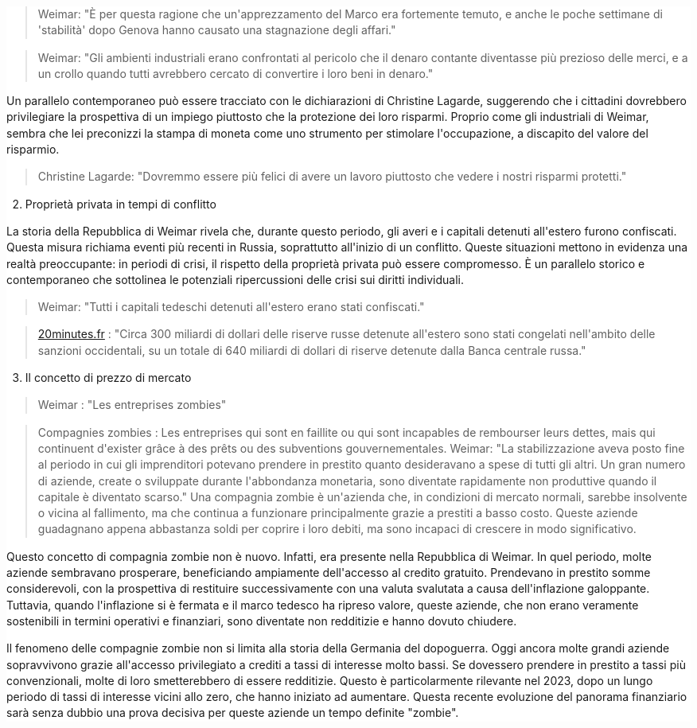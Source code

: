 > Weimar: "È per questa ragione che un'apprezzamento del Marco era fortemente temuto, e anche le poche settimane di 'stabilità' dopo Genova hanno causato una stagnazione degli affari."

> Weimar: "Gli ambienti industriali erano confrontati al pericolo che il denaro contante diventasse più prezioso delle merci, e a un crollo quando tutti avrebbero cercato di convertire i loro beni in denaro."

Un parallelo contemporaneo può essere tracciato con le dichiarazioni di Christine Lagarde, suggerendo che i cittadini dovrebbero privilegiare la prospettiva di un impiego piuttosto che la protezione dei loro risparmi. Proprio come gli industriali di Weimar, sembra che lei preconizzi la stampa di moneta come uno strumento per stimolare l'occupazione, a discapito del valore del risparmio.

> Christine Lagarde: "Dovremmo essere più felici di avere un lavoro piuttosto che vedere i nostri risparmi protetti."

2. Proprietà privata in tempi di conflitto

La storia della Repubblica di Weimar rivela che, durante questo periodo, gli averi e i capitali detenuti all'estero furono confiscati. Questa misura richiama eventi più recenti in Russia, soprattutto all'inizio di un conflitto. Queste situazioni mettono in evidenza una realtà preoccupante: in periodi di crisi, il rispetto della proprietà privata può essere compromesso. È un parallelo storico e contemporaneo che sottolinea le potenziali ripercussioni delle crisi sui diritti individuali.

> Weimar: "Tutti i capitali tedeschi detenuti all'estero erano stati confiscati."

> [20minutes.fr](https://www.20minutes.fr/monde/3286947-20220513-guerre-ukraine-geler-avoirs-russes-vol-non-redistribuer-kiev-poserait-lourdes-questions) : "Circa 300 miliardi di dollari delle riserve russe detenute all'estero sono stati congelati nell'ambito delle sanzioni occidentali, su un totale di 640 miliardi di dollari di riserve detenute dalla Banca centrale russa."

3. Il concetto di prezzo di mercato
> Weimar : "Les entreprises zombies"

> Compagnies zombies : Les entreprises qui sont en faillite ou qui sont incapables de rembourser leurs dettes, mais qui continuent d'exister grâce à des prêts ou des subventions gouvernementales.
Weimar: "La stabilizzazione aveva posto fine al periodo in cui gli imprenditori potevano prendere in prestito quanto desideravano a spese di tutti gli altri. Un gran numero di aziende, create o sviluppate durante l'abbondanza monetaria, sono diventate rapidamente non produttive quando il capitale è diventato scarso."
Una compagnia zombie è un'azienda che, in condizioni di mercato normali, sarebbe insolvente o vicina al fallimento, ma che continua a funzionare principalmente grazie a prestiti a basso costo. Queste aziende guadagnano appena abbastanza soldi per coprire i loro debiti, ma sono incapaci di crescere in modo significativo.

Questo concetto di compagnia zombie non è nuovo. Infatti, era presente nella Repubblica di Weimar. In quel periodo, molte aziende sembravano prosperare, beneficiando ampiamente dell'accesso al credito gratuito. Prendevano in prestito somme considerevoli, con la prospettiva di restituire successivamente con una valuta svalutata a causa dell'inflazione galoppante. Tuttavia, quando l'inflazione si è fermata e il marco tedesco ha ripreso valore, queste aziende, che non erano veramente sostenibili in termini operativi e finanziari, sono diventate non redditizie e hanno dovuto chiudere.

Il fenomeno delle compagnie zombie non si limita alla storia della Germania del dopoguerra. Oggi ancora molte grandi aziende sopravvivono grazie all'accesso privilegiato a crediti a tassi di interesse molto bassi. Se dovessero prendere in prestito a tassi più convenzionali, molte di loro smetterebbero di essere redditizie. Questo è particolarmente rilevante nel 2023, dopo un lungo periodo di tassi di interesse vicini allo zero, che hanno iniziato ad aumentare. Questa recente evoluzione del panorama finanziario sarà senza dubbio una prova decisiva per queste aziende un tempo definite "zombie".
